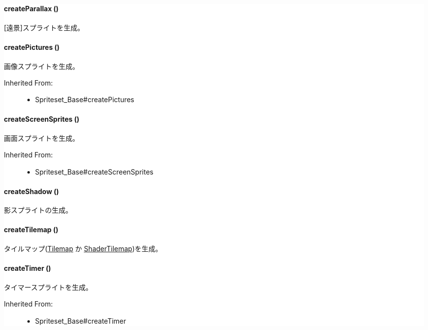 #### createParallax ()


[遠景]スプライトを生成。
<dl>
</dl>

#### createPictures ()


 画像スプライトを生成。
<dl>
                <dt>Inherited From:</dt>
                <dd>
                    <ul>
                        <li>
                            <a>Spriteset_Base#createPictures</a>
                        </li>
                    </ul>
                </dd>
            </dl>

#### createScreenSprites ()


 画面スプライトを生成。
<dl>
                <dt>Inherited From:</dt>
                <dd>
                    <ul>
                        <li>
                            <a>Spriteset_Base#createScreenSprites</a>
                        </li>
                    </ul>
                </dd>
            </dl>

#### createShadow ()


 影スプライトの生成。
<dl>
</dl>

#### createTilemap ()


 タイルマップ([Tilemap](Tilemap.md) か [ShaderTilemap](ShaderTilemap.md))を生成。
<dl>
</dl>

#### createTimer ()


 タイマースプライトを生成。
<dl>
                <dt>Inherited From:</dt>
                <dd>
                    <ul>
                        <li>
                            <a>Spriteset_Base#createTimer</a>
                        </li>
                    </ul>
                </dd>
            </dl>
